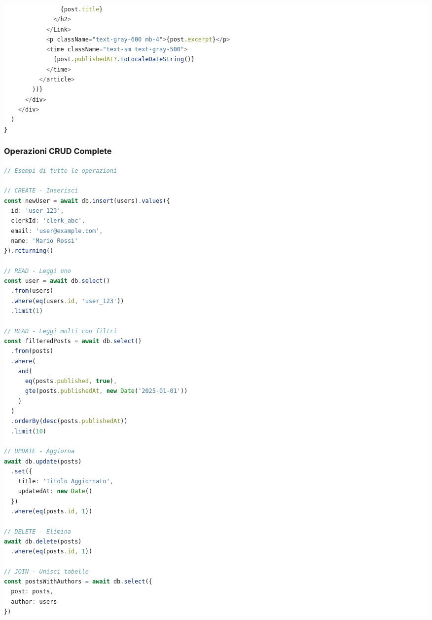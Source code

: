 ```typescript
                {post.title}
              </h2>
            </Link>
            <p className="text-gray-600 mb-4">{post.excerpt}</p>
            <time className="text-sm text-gray-500">
              {post.publishedAt?.toLocaleDateString()}
            </time>
          </article>
        ))}
      </div>
    </div>
  )
}
```

### **Operazioni CRUD Complete**

```typescript
// Esempi di tutte le operazioni

// CREATE - Inserisci
const newUser = await db.insert(users).values({
  id: 'user_123',
  clerkId: 'clerk_abc',
  email: 'user@example.com',
  name: 'Mario Rossi'
}).returning()

// READ - Leggi uno
const user = await db.select()
  .from(users)
  .where(eq(users.id, 'user_123'))
  .limit(1)

// READ - Leggi molti con filtri
const filteredPosts = await db.select()
  .from(posts)
  .where(
    and(
      eq(posts.published, true),
      gte(posts.publishedAt, new Date('2025-01-01'))
    )
  )
  .orderBy(desc(posts.publishedAt))
  .limit(10)

// UPDATE - Aggiorna
await db.update(posts)
  .set({ 
    title: 'Titolo Aggiornato',
    updatedAt: new Date()
  })
  .where(eq(posts.id, 1))

// DELETE - Elimina
await db.delete(posts)
  .where(eq(posts.id, 1))

// JOIN - Unisci tabelle
const postsWithAuthors = await db.select({
  post: posts,
  author: users
})
```